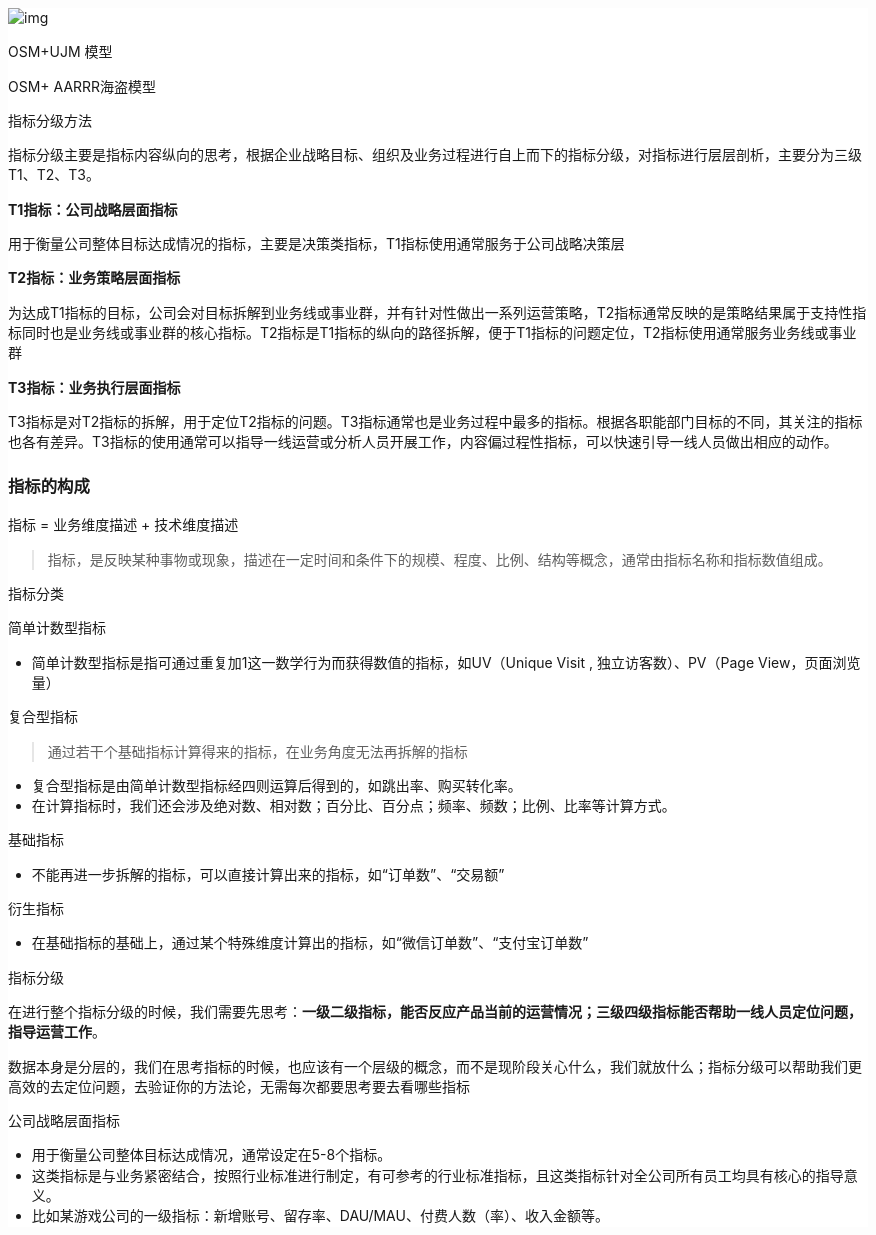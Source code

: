 ![img](https://img-blog.csdnimg.cn/77495b0354a14785bdb47ffbd7ba982b.png)

OSM+UJM 模型

OSM+ AARRR海盗模型

指标分级方法

指标分级主要是指标内容纵向的思考，根据企业战略目标、组织及业务过程进行自上而下的指标分级，对指标进行层层剖析，主要分为三级T1、T2、T3。

**T1指标：公司战略层面指标**

用于衡量公司整体目标达成情况的指标，主要是决策类指标，T1指标使用通常服务于公司战略决策层

**T2指标：业务策略层面指标**

为达成T1指标的目标，公司会对目标拆解到业务线或事业群，并有针对性做出一系列运营策略，T2指标通常反映的是策略结果属于支持性指标同时也是业务线或事业群的核心指标。T2指标是T1指标的纵向的路径拆解，便于T1指标的问题定位，T2指标使用通常服务业务线或事业群

**T3指标：业务执行层面指标**

T3指标是对T2指标的拆解，用于定位T2指标的问题。T3指标通常也是业务过程中最多的指标。根据各职能部门目标的不同，其关注的指标也各有差异。T3指标的使用通常可以指导一线运营或分析人员开展工作，内容偏过程性指标，可以快速引导一线人员做出相应的动作。

### 指标的构成

指标 = 业务维度描述 + 技术维度描述

> 指标，是反映某种事物或现象，描述在一定时间和条件下的规模、程度、比例、结构等概念，通常由指标名称和指标数值组成。

指标分类

简单计数型指标

- 简单计数型指标是指可通过重复加1这一数学行为而获得数值的指标，如UV（Unique Visit , 独立访客数）、PV（Page View，页面浏览量）

复合型指标

> 通过若干个基础指标计算得来的指标，在业务角度无法再拆解的指标

- 复合型指标是由简单计数型指标经四则运算后得到的，如跳出率、购买转化率。
- 在计算指标时，我们还会涉及绝对数、相对数；百分比、百分点；频率、频数；比例、比率等计算方式。

基础指标

- 不能再进一步拆解的指标，可以直接计算出来的指标，如“订单数”、“交易额”

衍生指标

- 在基础指标的基础上，通过某个特殊维度计算出的指标，如“微信订单数”、“支付宝订单数”

指标分级

在进行整个指标分级的时候，我们需要先思考：**一级二级指标，能否反应产品当前的运营情况；三级四级指标能否帮助一线人员定位问题，指导运营工作**。

数据本身是分层的，我们在思考指标的时候，也应该有一个层级的概念，而不是现阶段关心什么，我们就放什么；指标分级可以帮助我们更高效的去定位问题，去验证你的方法论，无需每次都要思考要去看哪些指标

公司战略层面指标

- 用于衡量公司整体目标达成情况，通常设定在5-8个指标。
- 这类指标是与业务紧密结合，按照行业标准进行制定，有可参考的行业标准指标，且这类指标针对全公司所有员工均具有核心的指导意义。
- 比如某游戏公司的一级指标：新增账号、留存率、DAU/MAU、付费人数（率）、收入金额等。

